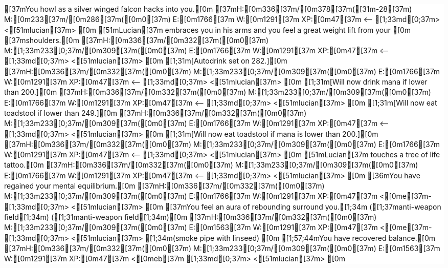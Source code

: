 [37mYou howl as a silver winged falcon hacks into you.[0m
[37mH:[0m336[37m/[0m378[37m([31m-28[37m) M:[0m233[37m/[0m286[37m([0m0[37m) E:[0m1766[37m W:[0m1291[37m XP:[0m47[37m <-- [1;33md[0;37m> <[51mlucian[37m> [0m
[51mLucian[37m embraces you in his arms and you feel a great weight lift from your [0m
[37mshoulders.[0m
[37mH:[0m336[37m/[0m332[37m([0m0[37m) M:[1;33m233[0;37m/[0m309[37m([0m0[37m) E:[0m1766[37m W:[0m1291[37m XP:[0m47[37m <-- [1;33md[0;37m> <[51mlucian[37m> [0m
[1;31m[Autodrink set on 282.][0m
[37mH:[0m336[37m/[0m332[37m([0m0[37m) M:[1;33m233[0;37m/[0m309[37m([0m0[37m) E:[0m1766[37m W:[0m1291[37m XP:[0m47[37m <-- [1;33md[0;37m> <[51mlucian[37m> [0m
[1;31m[Will now drink mana if lower than 200.][0m
[37mH:[0m336[37m/[0m332[37m([0m0[37m) M:[1;33m233[0;37m/[0m309[37m([0m0[37m) E:[0m1766[37m W:[0m1291[37m XP:[0m47[37m <-- [1;33md[0;37m> <[51mlucian[37m> [0m
[1;31m[Will now eat toadstool if lower than 249.][0m
[37mH:[0m336[37m/[0m332[37m([0m0[37m) M:[1;33m233[0;37m/[0m309[37m([0m0[37m) E:[0m1766[37m W:[0m1291[37m XP:[0m47[37m <-- [1;33md[0;37m> <[51mlucian[37m> [0m
[1;31m[Will now eat toadstool if mana is lower than 200.][0m
[37mH:[0m336[37m/[0m332[37m([0m0[37m) M:[1;33m233[0;37m/[0m309[37m([0m0[37m) E:[0m1766[37m W:[0m1291[37m XP:[0m47[37m <-- [1;33md[0;37m> <[51mlucian[37m> [0m
[51mLucian[37m touches a tree of life tattoo.[0m
[37mH:[0m336[37m/[0m332[37m([0m0[37m) M:[1;33m233[0;37m/[0m309[37m([0m0[37m) E:[0m1766[37m W:[0m1291[37m XP:[0m47[37m <-- [1;33md[0;37m> <[51mlucian[37m> [0m
[36mYou have regained your mental equilibrium.[0m
[37mH:[0m336[37m/[0m332[37m([0m0[37m) M:[1;33m233[0;37m/[0m309[37m([0m0[37m) E:[0m1766[37m W:[0m1291[37m XP:[0m47[37m <[0me[37m- [1;33md[0;37m> <[51mlucian[37m> [0m
[37mYou feel an aura of rebounding surround you.[1;34m ([1;37manti-weapon field[1;34m) ([1;31manti-weapon field[1;34m)[0m
[37mH:[0m336[37m/[0m332[37m([0m0[37m) M:[1;33m233[0;37m/[0m309[37m([0m0[37m) E:[0m1563[37m W:[0m1291[37m XP:[0m47[37m <[0me[37m- [1;33md[0;37m> <[51mlucian[37m> [1;34m(smoke pipe with linseed) [0m
[1;57;44mYou have recovered balance.[0m
[37mH:[0m336[37m/[0m332[37m([0m0[37m) M:[1;33m233[0;37m/[0m309[37m([0m0[37m) E:[0m1563[37m W:[0m1291[37m XP:[0m47[37m <[0meb[37m [1;33md[0;37m> <[51mlucian[37m> [0m
